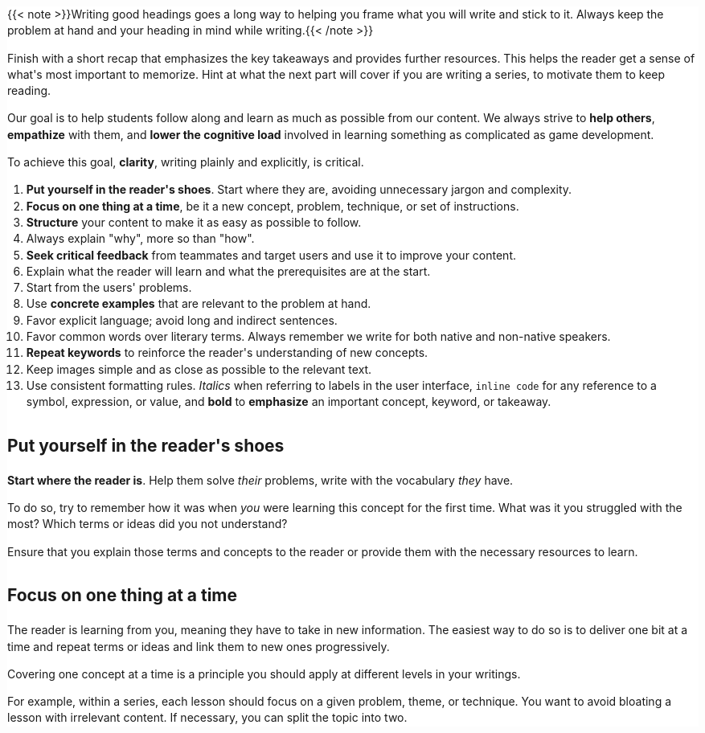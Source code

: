 {{< note >}}Writing good headings goes a long way to helping you frame what you will write and stick to it. Always keep the problem at hand and your heading in mind while writing.{{< /note >}}

Finish with a short recap that emphasizes the key takeaways and provides further resources. This helps the reader get a sense of what's most important to memorize. Hint at what the next part will cover if you are writing a series, to motivate them to keep reading.

Our goal is to help students follow along and learn as much as possible from our content. We always strive to **help others**, **empathize** with them, and **lower the cognitive load** involved in learning something as complicated as game development. 

To achieve this goal, **clarity**, writing plainly and explicitly, is critical.

1. **Put yourself in the reader's shoes**. Start where they are, avoiding unnecessary jargon and complexity.
1. **Focus on one thing at a time**, be it a new concept, problem, technique, or set of instructions.
1. **Structure** your content to make it as easy as possible to follow.
1. Always explain "why", more so than "how".
1. **Seek critical feedback** from teammates and target users and use it to improve your content.
1. Explain what the reader will learn and what the prerequisites are at the start. 
2. Start from the users' problems.
3. Use **concrete examples** that are relevant to the problem at hand.
4. Favor explicit language; avoid long and indirect sentences.
5. Favor common words over literary terms. Always remember we write for both native and non-native speakers.
6. **Repeat keywords** to reinforce the reader's understanding of new concepts.
7. Keep images simple and as close as possible to the relevant text.
8. Use consistent formatting rules. _Italics_ when referring to labels in the user interface, `inline code` for any reference to a symbol, expression, or value, and **bold** to **emphasize** an important concept, keyword, or takeaway.

## Put yourself in the reader's shoes 

**Start where the reader is**. Help them solve _their_ problems, write with the vocabulary _they_ have.

To do so, try to remember how it was when _you_ were learning this concept for the first time. What was it you struggled with the most? Which terms or ideas did you not understand?

Ensure that you explain those terms and concepts to the reader or provide them with the necessary resources to learn.

## Focus on one thing at a time 

The reader is learning from you, meaning they have to take in new information. The easiest way to do so is to deliver one bit at a time and repeat terms or ideas and link them to new ones progressively.

Covering one concept at a time is a principle you should apply at different levels in your writings.

For example, within a series, each lesson should focus on a given problem, theme, or technique. You want to avoid bloating a lesson with irrelevant content. If necessary, you can split the topic into two.
